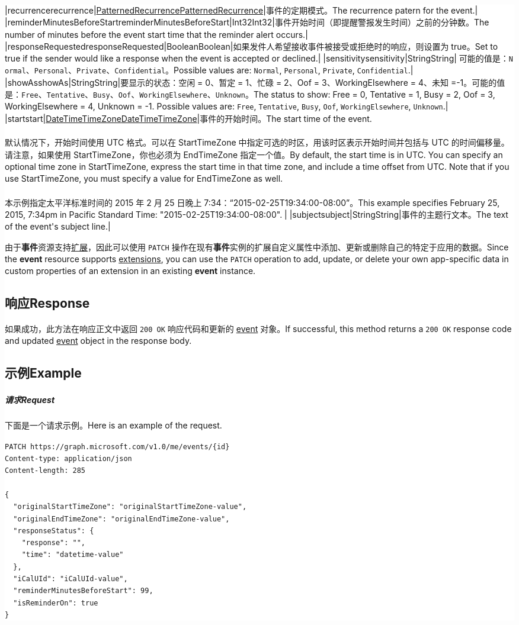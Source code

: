 |<span data-ttu-id="01610-162">recurrence</span><span class="sxs-lookup"><span data-stu-id="01610-162">recurrence</span></span>|[<span data-ttu-id="01610-163">PatternedRecurrence</span><span class="sxs-lookup"><span data-stu-id="01610-163">PatternedRecurrence</span></span>](../resources/patternedrecurrence.md)|<span data-ttu-id="01610-164">事件的定期模式。</span><span class="sxs-lookup"><span data-stu-id="01610-164">The recurrence patern for the event.</span></span>|
|<span data-ttu-id="01610-165">reminderMinutesBeforeStart</span><span class="sxs-lookup"><span data-stu-id="01610-165">reminderMinutesBeforeStart</span></span>|<span data-ttu-id="01610-166">Int32</span><span class="sxs-lookup"><span data-stu-id="01610-166">Int32</span></span>|<span data-ttu-id="01610-167">事件开始时间（即提醒警报发生时间）之前的分钟数。</span><span class="sxs-lookup"><span data-stu-id="01610-167">The number of minutes before the event start time that the reminder alert occurs.</span></span>|
|<span data-ttu-id="01610-168">responseRequested</span><span class="sxs-lookup"><span data-stu-id="01610-168">responseRequested</span></span>|<span data-ttu-id="01610-169">Boolean</span><span class="sxs-lookup"><span data-stu-id="01610-169">Boolean</span></span>|<span data-ttu-id="01610-170">如果发件人希望接收事件被接受或拒绝时的响应，则设置为 true。</span><span class="sxs-lookup"><span data-stu-id="01610-170">Set to true if the sender would like a response when the event is accepted or declined.</span></span>|
|<span data-ttu-id="01610-171">sensitivity</span><span class="sxs-lookup"><span data-stu-id="01610-171">sensitivity</span></span>|<span data-ttu-id="01610-172">String</span><span class="sxs-lookup"><span data-stu-id="01610-172">String</span></span>| <span data-ttu-id="01610-173">可能的值是：`Normal`、`Personal`、`Private`、`Confidential`。</span><span class="sxs-lookup"><span data-stu-id="01610-173">Possible values are: `Normal`, `Personal`, `Private`, `Confidential`.</span></span>|
|<span data-ttu-id="01610-174">showAs</span><span class="sxs-lookup"><span data-stu-id="01610-174">showAs</span></span>|<span data-ttu-id="01610-175">String</span><span class="sxs-lookup"><span data-stu-id="01610-175">String</span></span>|<span data-ttu-id="01610-p106">要显示的状态：空闲 = 0、暂定 = 1、忙碌 = 2、Oof = 3、WorkingElsewhere = 4、未知 =-1。可能的值是：`Free`、`Tentative`、`Busy`、`Oof`、`WorkingElsewhere`、`Unknown`。</span><span class="sxs-lookup"><span data-stu-id="01610-p106">The status to show: Free = 0, Tentative = 1, Busy = 2, Oof = 3, WorkingElsewhere = 4, Unknown = -1. Possible values are: `Free`, `Tentative`, `Busy`, `Oof`, `WorkingElsewhere`, `Unknown`.</span></span>|
|<span data-ttu-id="01610-178">start</span><span class="sxs-lookup"><span data-stu-id="01610-178">start</span></span>|[<span data-ttu-id="01610-179">DateTimeTimeZone</span><span class="sxs-lookup"><span data-stu-id="01610-179">DateTimeTimeZone</span></span>](../resources/datetimetimezone.md)|<span data-ttu-id="01610-180">事件的开始时间。</span><span class="sxs-lookup"><span data-stu-id="01610-180">The start time of the event.</span></span> <br/><br/><span data-ttu-id="01610-p107">默认情况下，开始时间使用 UTC 格式。可以在 StartTimeZone 中指定可选的时区，用该时区表示开始时间并包括与 UTC 的时间偏移量。请注意，如果使用 StartTimeZone，你也必须为 EndTimeZone 指定一个值。</span><span class="sxs-lookup"><span data-stu-id="01610-p107">By default, the start time is in UTC. You can specify an optional time zone in StartTimeZone, express the start time in that time zone, and include a time offset from UTC. Note that if you use StartTimeZone, you must specify a value for EndTimeZone as well.</span></span><br/><br/><span data-ttu-id="01610-184">本示例指定太平洋标准时间的 2015 年 2 月 25 日晚上 7:34：“2015-02-25T19:34:00-08:00”。</span><span class="sxs-lookup"><span data-stu-id="01610-184">This example specifies February 25, 2015, 7:34pm in Pacific Standard Time: "2015-02-25T19:34:00-08:00".</span></span>  |
|<span data-ttu-id="01610-185">subject</span><span class="sxs-lookup"><span data-stu-id="01610-185">subject</span></span>|<span data-ttu-id="01610-186">String</span><span class="sxs-lookup"><span data-stu-id="01610-186">String</span></span>|<span data-ttu-id="01610-187">事件的主题行文本。</span><span class="sxs-lookup"><span data-stu-id="01610-187">The text of the event's subject line.</span></span>|

<span data-ttu-id="01610-188">由于**事件**资源支持[扩展](../../../concepts/extensibility_overview.md)，因此可以使用 `PATCH` 操作在现有**事件**实例的扩展自定义属性中添加、更新或删除自己的特定于应用的数据。</span><span class="sxs-lookup"><span data-stu-id="01610-188">Since the **event** resource supports [extensions](../../../concepts/extensibility_overview.md), you can use the `PATCH` operation to add, update, or delete your own app-specific data in custom properties of an extension in an existing **event** instance.</span></span>

## <a name="response"></a><span data-ttu-id="01610-189">响应</span><span class="sxs-lookup"><span data-stu-id="01610-189">Response</span></span>

<span data-ttu-id="01610-190">如果成功，此方法在响应正文中返回 `200 OK` 响应代码和更新的 [event](../resources/event.md) 对象。</span><span class="sxs-lookup"><span data-stu-id="01610-190">If successful, this method returns a `200 OK` response code and updated [event](../resources/event.md) object in the response body.</span></span>
## <a name="example"></a><span data-ttu-id="01610-191">示例</span><span class="sxs-lookup"><span data-stu-id="01610-191">Example</span></span>
##### <a name="request"></a><span data-ttu-id="01610-192">请求</span><span class="sxs-lookup"><span data-stu-id="01610-192">Request</span></span>
<span data-ttu-id="01610-193">下面是一个请求示例。</span><span class="sxs-lookup"><span data-stu-id="01610-193">Here is an example of the request.</span></span>

```http
PATCH https://graph.microsoft.com/v1.0/me/events/{id}
Content-type: application/json
Content-length: 285

{
  "originalStartTimeZone": "originalStartTimeZone-value",
  "originalEndTimeZone": "originalEndTimeZone-value",
  "responseStatus": {
    "response": "",
    "time": "datetime-value"
  },
  "iCalUId": "iCalUId-value",
  "reminderMinutesBeforeStart": 99,
  "isReminderOn": true
}
```